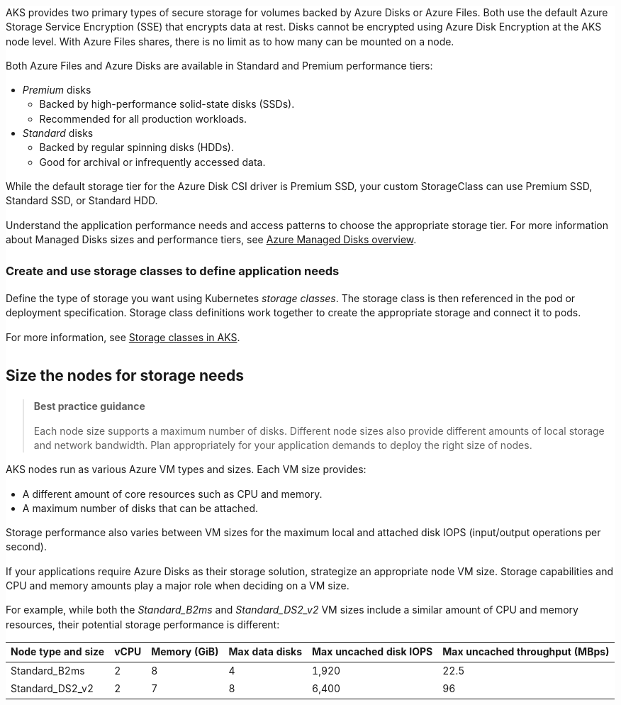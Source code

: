 AKS provides two primary types of secure storage for volumes backed by Azure Disks or Azure Files. Both use the default Azure Storage Service Encryption (SSE) that encrypts data at rest. Disks cannot be encrypted using Azure Disk Encryption at the AKS node level. With Azure Files shares, there is no limit as to how many can be mounted on a node.

Both Azure Files and Azure Disks are available in Standard and Premium performance tiers:

- *Premium* disks
    - Backed by high-performance solid-state disks (SSDs).
    - Recommended for all production workloads.
- *Standard* disks
    - Backed by regular spinning disks (HDDs).
    - Good for archival or infrequently accessed data.

While the default storage tier for the Azure Disk CSI driver is Premium SSD, your custom StorageClass can use Premium SSD, Standard SSD, or Standard HDD.

Understand the application performance needs and access patterns to choose the appropriate storage tier. For more information about Managed Disks sizes and performance tiers, see [Azure Managed Disks overview][managed-disks]. 

### Create and use storage classes to define application needs

Define the type of storage you want using Kubernetes *storage classes*. The storage class is then referenced in the pod or deployment specification. Storage class definitions work together to create the appropriate storage and connect it to pods. 

For more information, see [Storage classes in AKS][aks-concepts-storage-classes].

## Size the nodes for storage needs

> **Best practice guidance**
> 
> Each node size supports a maximum number of disks. Different node sizes also provide different amounts of local storage and network bandwidth. Plan appropriately for your application demands to deploy the right size of nodes.

AKS nodes run as various Azure VM types and sizes. Each VM size provides:
* A different amount of core resources such as CPU and memory. 
* A maximum number of disks that can be attached. 

Storage performance also varies between VM sizes for the maximum local and attached disk IOPS (input/output operations per second).

If your applications require Azure Disks as their storage solution, strategize an appropriate node VM size. Storage capabilities and CPU and memory amounts play a major role when deciding on a VM size. 

For example, while both the *Standard_B2ms* and *Standard_DS2_v2* VM sizes include a similar amount of CPU and memory resources, their potential storage performance is different:

| Node type and size | vCPU | Memory (GiB) | Max data disks | Max uncached disk IOPS | Max uncached throughput (MBps) |
|--------------------|------|--------------|----------------|------------------------|--------------------------------|
| Standard_B2ms      | 2    | 8            | 4              | 1,920                  | 22.5                           |
| Standard_DS2_v2    | 2    | 7            | 8              | 6,400                  | 96                             |


[velero]: https://github.com/heptio/velero
[blobfuse]: https://github.com/Azure/azure-storage-fuse
[aks-concepts-storage]: concepts-storage.md
[vm-sizes]: /azure/virtual-machines/sizes
[dynamic-disks]: azure-disk-csi.md
[dynamic-files]: azure-files-csi.md
[reclaim-policy]: concepts-storage.md#storage-classes
[aks-concepts-storage-pvcs]: concepts-storage.md#persistent-volume-claims
[aks-concepts-storage-classes]: concepts-storage.md#storage-classes
[managed-disks]: /azure/virtual-machines/managed-disks-overview
[best-practices-multi-region]: operator-best-practices-multi-region.md
[remove-state]: operator-best-practices-multi-region.md#remove-service-state-from-inside-containers